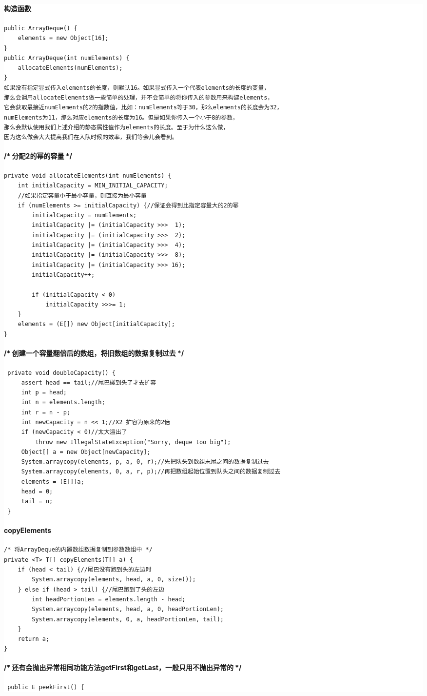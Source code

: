 #### 构造函数
    public ArrayDeque() {
        elements = new Object[16];
    }
    public ArrayDeque(int numElements) {
        allocateElements(numElements);
    }
    如果没有指定显式传入elements的长度，则默认16。如果显式传入一个代表elements的长度的变量，
    那么会调用allocateElements做一些简单的处理，并不会简单的将你传入的参数用来构建elements，
    它会获取最接近numElements的2的指数值，比如：numElements等于30，那么elements的长度会为32，
    numElements为11，那么对应elements的长度为16。但是如果你传入一个小于8的参数，
    那么会默认使用我们上述介绍的静态属性值作为elements的长度。至于为什么这么做，
    因为这么做会大大提高我们在入队时候的效率，我们等会儿会看到。

#### /* 分配2的幂的容量 */
    private void allocateElements(int numElements) {
        int initialCapacity = MIN_INITIAL_CAPACITY;
        //如果指定容量小于最小容量，则直接为最小容量
        if (numElements >= initialCapacity) {//保证会得到比指定容量大的2的幂
            initialCapacity = numElements;
            initialCapacity |= (initialCapacity >>>  1);
            initialCapacity |= (initialCapacity >>>  2);
            initialCapacity |= (initialCapacity >>>  4);
            initialCapacity |= (initialCapacity >>>  8);
            initialCapacity |= (initialCapacity >>> 16);
            initialCapacity++;
    
            if (initialCapacity < 0)
                initialCapacity >>>= 1;
        }
        elements = (E[]) new Object[initialCapacity];
    }
#### /* 创建一个容量翻倍后的数组，将旧数组的数据复制过去 */
     private void doubleCapacity() {
         assert head == tail;//尾巴碰到头了才去扩容
         int p = head;
         int n = elements.length;
         int r = n - p; 
         int newCapacity = n << 1;//X2 扩容为原来的2倍
         if (newCapacity < 0)//太大溢出了
             throw new IllegalStateException("Sorry, deque too big");
         Object[] a = new Object[newCapacity];
         System.arraycopy(elements, p, a, 0, r);//先把队头到数组末尾之间的数据复制过去
         System.arraycopy(elements, 0, a, r, p);//再把数组起始位置到队头之间的数据复制过去
         elements = (E[])a;
         head = 0;
         tail = n;
     }
#### copyElements
    /* 将ArrayDeque的内置数组数据复制到参数数组中 */
    private <T> T[] copyElements(T[] a) {
        if (head < tail) {//尾巴没有跑到头的左边时
            System.arraycopy(elements, head, a, 0, size());
        } else if (head > tail) {//尾巴跑到了头的左边
            int headPortionLen = elements.length - head;
            System.arraycopy(elements, head, a, 0, headPortionLen);
            System.arraycopy(elements, 0, a, headPortionLen, tail);
        }
        return a;
    }
#### /* 还有会抛出异常相同功能方法getFirst和getLast，一般只用不抛出异常的 */
     public E peekFirst() {